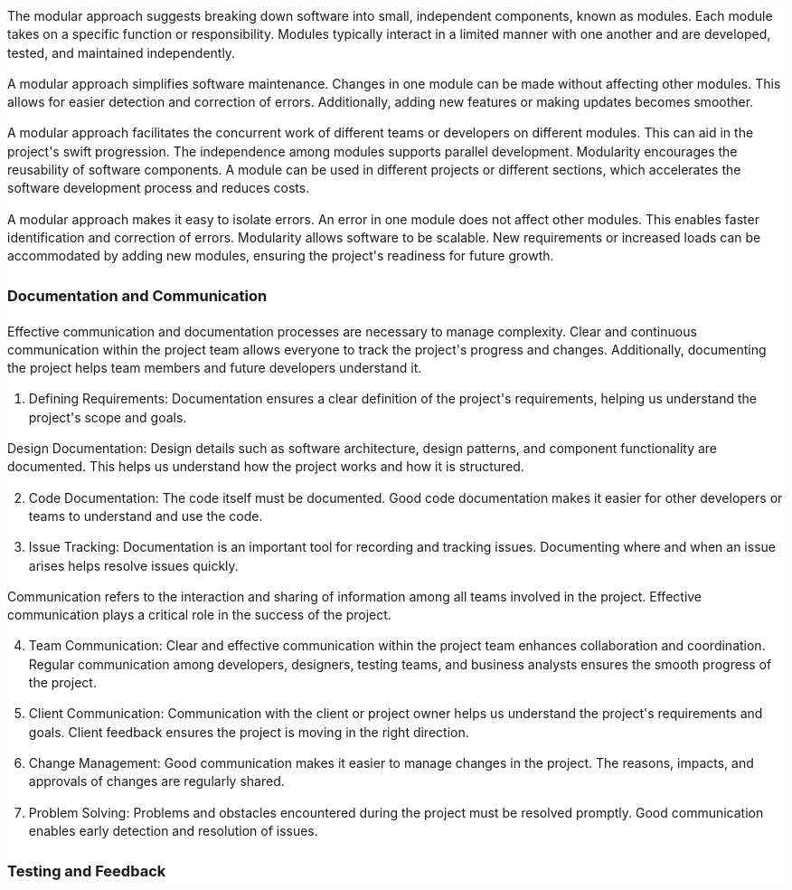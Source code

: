 The modular approach suggests breaking down software into small, independent components, known as modules. Each module takes on a specific function or responsibility. Modules typically interact in a limited manner with one another and are developed, tested, and maintained independently.

A modular approach simplifies software maintenance. Changes in one module can be made without affecting other modules. This allows for easier detection and correction of errors. Additionally, adding new features or making updates becomes smoother.

A modular approach facilitates the concurrent work of different teams or developers on different modules. This can aid in the project's swift progression. The independence among modules supports parallel development. Modularity encourages the reusability of software components. A module can be used in different projects or different sections, which accelerates the software development process and reduces costs.

A modular approach makes it easy to isolate errors. An error in one module does not affect other modules. This enables faster identification and correction of errors. Modularity allows software to be scalable. New requirements or increased loads can be accommodated by adding new modules, ensuring the project's readiness for future growth.

### Documentation and Communication

Effective communication and documentation processes are necessary to manage complexity. Clear and continuous communication within the project team allows everyone to track the project's progress and changes. Additionally, documenting the project helps team members and future developers understand it.

1. Defining Requirements: Documentation ensures a clear definition of the project's requirements, helping us understand the project's scope and goals.

Design Documentation: Design details such as software architecture, design patterns, and component functionality are documented. This helps us understand how the project works and how it is structured.

2. Code Documentation: The code itself must be documented. Good code documentation makes it easier for other developers or teams to understand and use the code.

3. Issue Tracking: Documentation is an important tool for recording and tracking issues. Documenting where and when an issue arises helps resolve issues quickly.

Communication refers to the interaction and sharing of information among all teams involved in the project. Effective communication plays a critical role in the success of the project.

4. Team Communication: Clear and effective communication within the project team enhances collaboration and coordination. Regular communication among developers, designers, testing teams, and business analysts ensures the smooth progress of the project.

5. Client Communication: Communication with the client or project owner helps us understand the project's requirements and goals. Client feedback ensures the project is moving in the right direction.

6. Change Management: Good communication makes it easier to manage changes in the project. The reasons, impacts, and approvals of changes are regularly shared.

7. Problem Solving: Problems and obstacles encountered during the project must be resolved promptly. Good communication enables early detection and resolution of issues.

### Testing and Feedback
